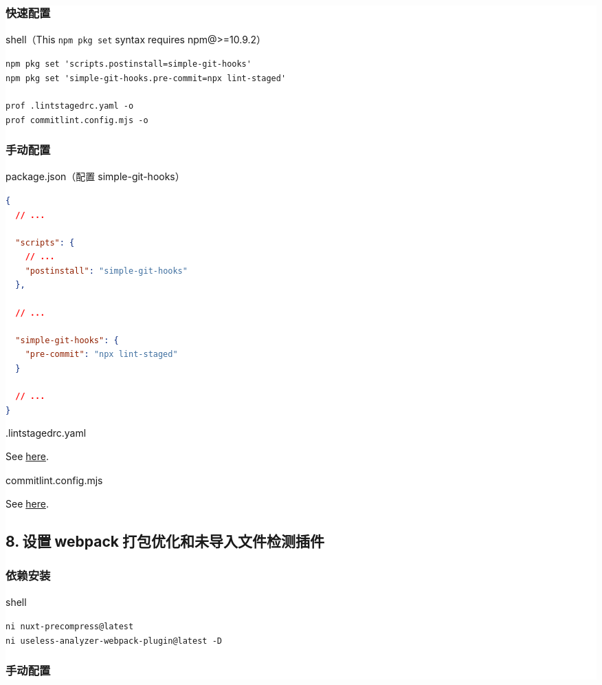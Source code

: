 ### 快速配置

shell（This `npm pkg set` syntax requires npm@>=10.9.2）

```shell
npm pkg set 'scripts.postinstall=simple-git-hooks'
npm pkg set 'simple-git-hooks.pre-commit=npx lint-staged'

prof .lintstagedrc.yaml -o
prof commitlint.config.mjs -o
```

### 手动配置

package.json（配置 simple-git-hooks）

```json
{
  // ...

  "scripts": {
    // ...
    "postinstall": "simple-git-hooks"
  },

  // ...

  "simple-git-hooks": {
    "pre-commit": "npx lint-staged"
  }

  // ...
}
```

.lintstagedrc.yaml

See [here](../../constraint/.lintstagedrc.yaml).

commitlint.config.mjs

See [here](../../constraint/commitlint.config.mjs).

## 8. 设置 webpack 打包优化和未导入文件检测插件

### 依赖安装

shell

```shell
ni nuxt-precompress@latest
ni useless-analyzer-webpack-plugin@latest -D
```

### 手动配置

